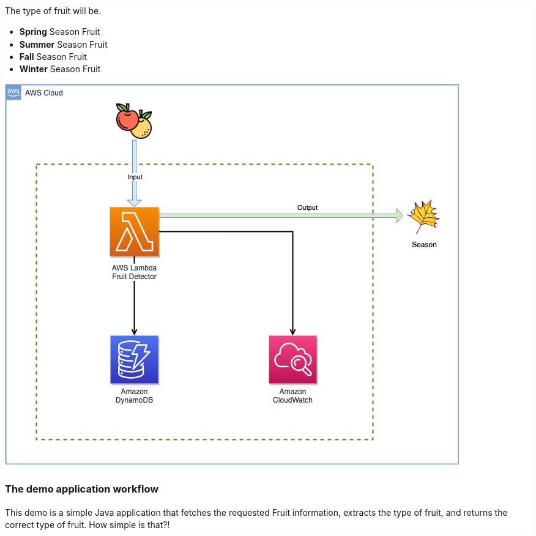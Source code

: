 The type of fruit will be.

+ **Spring** Season Fruit
+ **Summer** Season Fruit
+ **Fall** Season Fruit
+ **Winter** Season Fruit



![](https://github.com/aminnasiri/aws-lambda-handler-quarkus/blob/main/images/handler-diagram.png)



### The demo application workflow

This demo is a simple Java application that fetches the requested Fruit information, extracts the type of fruit, and returns the correct type of fruit. How simple is that?!


